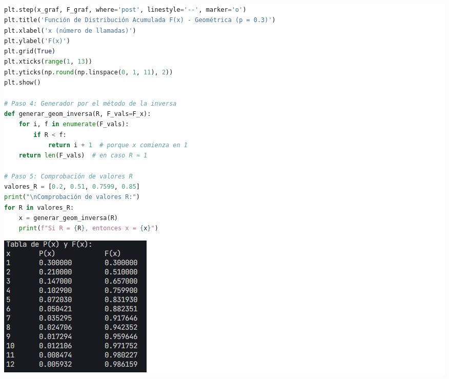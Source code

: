 ```python
plt.step(x_graf, F_graf, where='post', linestyle='--', marker='o')
plt.title('Función de Distribución Acumulada F(x) - Geométrica (p = 0.3)')
plt.xlabel('x (número de llamadas)')
plt.ylabel('F(x)')
plt.grid(True)
plt.xticks(range(1, 13))
plt.yticks(np.round(np.linspace(0, 1, 11), 2))
plt.show()

# Paso 4: Generador por el método de la inversa
def generar_geom_inversa(R, F_vals=F_x):
    for i, f in enumerate(F_vals):
        if R < f:
            return i + 1  # porque x comienza en 1
    return len(F_vals)  # en caso R ≈ 1

# Paso 5: Comprobación de valores R
valores_R = [0.2, 0.51, 0.7599, 0.85]
print("\nComprobación de valores R:")
for R in valores_R:
    x = generar_geom_inversa(R)
    print(f"Si R = {R}, entonces x = {x}")

```
![discreto_8_3](files/geometrica__script_1.png)